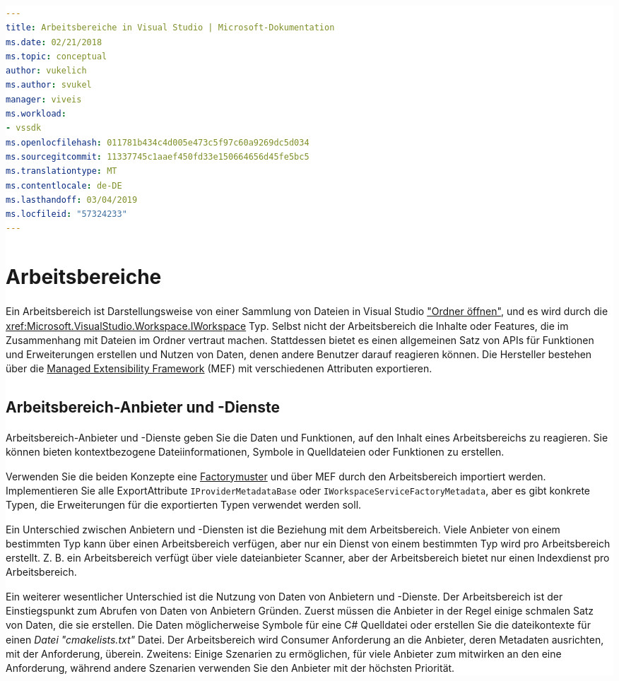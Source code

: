 ```yaml
---
title: Arbeitsbereiche in Visual Studio | Microsoft-Dokumentation
ms.date: 02/21/2018
ms.topic: conceptual
author: vukelich
ms.author: svukel
manager: viveis
ms.workload:
- vssdk
ms.openlocfilehash: 011781b434c4d005e473c5f97c60a9269dc5d034
ms.sourcegitcommit: 11337745c1aaef450fd33e150664656d45fe5bc5
ms.translationtype: MT
ms.contentlocale: de-DE
ms.lasthandoff: 03/04/2019
ms.locfileid: "57324233"
---
```

# <a name="workspaces"></a>Arbeitsbereiche

Ein Arbeitsbereich ist Darstellungsweise von einer Sammlung von Dateien in Visual Studio ["Ordner öffnen"](../ide/develop-code-in-visual-studio-without-projects-or-solutions.md), und es wird durch die <xref:Microsoft.VisualStudio.Workspace.IWorkspace> Typ. Selbst nicht der Arbeitsbereich die Inhalte oder Features, die im Zusammenhang mit Dateien im Ordner vertraut machen. Stattdessen bietet es einen allgemeinen Satz von APIs für Funktionen und Erweiterungen erstellen und Nutzen von Daten, denen andere Benutzer darauf reagieren können. Die Hersteller bestehen über die [Managed Extensibility Framework](https://github.com/Microsoft/vs-mef/blob/master/doc/index.md) (MEF) mit verschiedenen Attributen exportieren.

## <a name="workspace-providers-and-services"></a>Arbeitsbereich-Anbieter und -Dienste

Arbeitsbereich-Anbieter und -Dienste geben Sie die Daten und Funktionen, auf den Inhalt eines Arbeitsbereichs zu reagieren. Sie können bieten kontextbezogene Dateiinformationen, Symbole in Quelldateien oder Funktionen zu erstellen.

Verwenden Sie die beiden Konzepte eine [Factorymuster](https://en.wikipedia.org/wiki/Factory_method_pattern) und über MEF durch den Arbeitsbereich importiert werden. Implementieren Sie alle ExportAttribute `IProviderMetadataBase` oder `IWorkspaceServiceFactoryMetadata`, aber es gibt konkrete Typen, die Erweiterungen für die exportierten Typen verwendet werden soll.

Ein Unterschied zwischen Anbietern und -Diensten ist die Beziehung mit dem Arbeitsbereich. Viele Anbieter von einem bestimmten Typ kann über einen Arbeitsbereich verfügen, aber nur ein Dienst von einem bestimmten Typ wird pro Arbeitsbereich erstellt. Z. B. ein Arbeitsbereich verfügt über viele dateianbieter Scanner, aber der Arbeitsbereich bietet nur einen Indexdienst pro Arbeitsbereich.

Ein weiterer wesentlicher Unterschied ist die Nutzung von Daten von Anbietern und -Dienste. Der Arbeitsbereich ist der Einstiegspunkt zum Abrufen von Daten von Anbietern Gründen. Zuerst müssen die Anbieter in der Regel einige schmalen Satz von Daten, die sie erstellen. Die Daten möglicherweise Symbole für eine C# Quelldatei oder erstellen Sie die dateikontexte für einen _Datei "cmakelists.txt"_ Datei. Der Arbeitsbereich wird Consumer Anforderung an die Anbieter, deren Metadaten ausrichten, mit der Anforderung, überein. Zweitens: Einige Szenarien zu ermöglichen, für viele Anbieter zum mitwirken an den eine Anforderung, während andere Szenarien verwenden Sie den Anbieter mit der höchsten Priorität.
